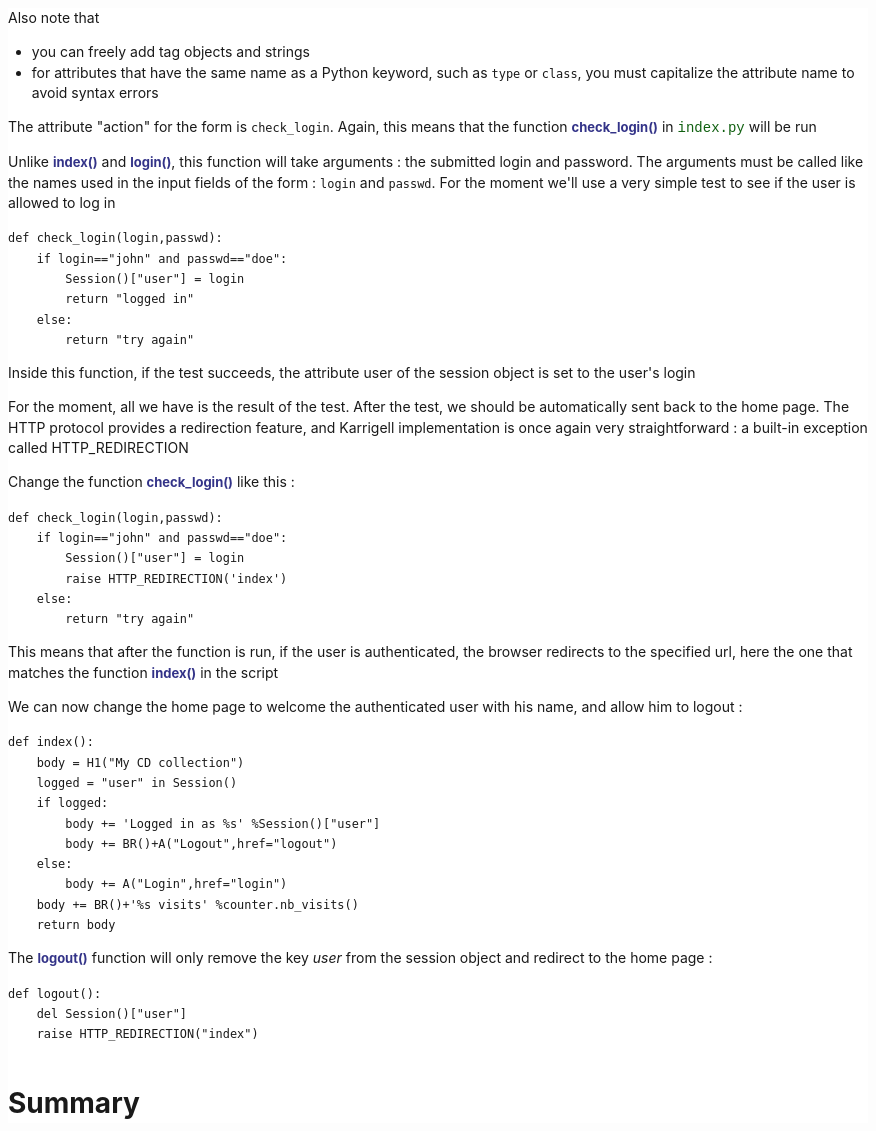 Also note that
  * you can freely add tag objects and strings
  * for attributes that have the same name as a Python keyword, such as `type` or `class`, you must capitalize the attribute name to avoid syntax errors

The attribute "action" for the form is `check_login`. Again, this means that the function <font color='#333388' size='2'><b>check_login()</b></font> in <font color='#106010' face='courier'>index.py</font> will be run

Unlike <font color='#333388' size='2'><b>index()</b></font> and <font color='#333388' size='2'><b>login()</b></font>, this function will take arguments : the submitted login and password. The arguments must be called like the names used in the input fields of the form : `login` and `passwd`. For the moment we'll use a very simple test to see if the user is allowed to log in
```
def check_login(login,passwd):
    if login=="john" and passwd=="doe":
        Session()["user"] = login
        return "logged in"
    else:
        return "try again"
```
Inside this function, if the test succeeds, the attribute user of the session object is set to the user's login

For the moment, all we have is the result of the test. After the test, we should be automatically sent back to the home page. The HTTP protocol provides a redirection feature, and Karrigell implementation is once again very straightforward : a built-in exception called HTTP\_REDIRECTION

Change the function <font color='#333388' size='2'><b>check_login()</b></font> like this :
```
def check_login(login,passwd):
    if login=="john" and passwd=="doe":
        Session()["user"] = login
        raise HTTP_REDIRECTION('index')
    else:
        return "try again"
```
This means that after the function is run, if the user is authenticated, the browser redirects to the specified url, here the one that matches the function <font color='#333388' size='2'><b>index()</b></font> in the script

We can now change the home page to welcome the authenticated user with his name, and allow him to logout :
```
def index():
    body = H1("My CD collection")
    logged = "user" in Session()
    if logged:
        body += 'Logged in as %s' %Session()["user"]
        body += BR()+A("Logout",href="logout")
    else:
        body += A("Login",href="login")
    body += BR()+'%s visits' %counter.nb_visits()
    return body
```
The <font color='#333388' size='2'><b>logout()</b></font> function will only remove the key _user_ from the session object and redirect to the home page :
```
def logout():
    del Session()["user"]
    raise HTTP_REDIRECTION("index")
```
# Summary #
